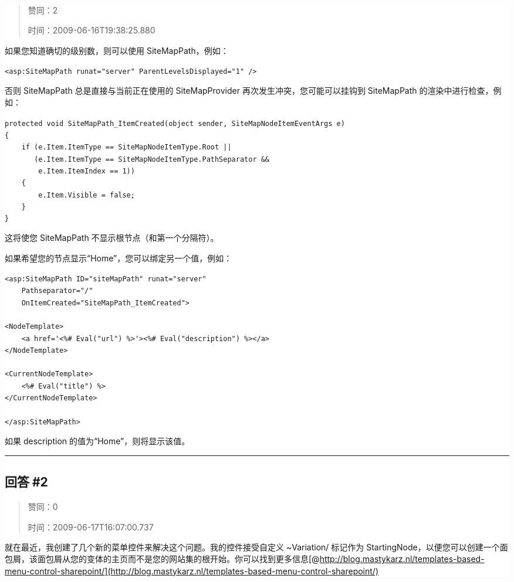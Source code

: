 > 赞同：2
> 
> 时间：2009-06-16T19:38:25.880

如果您知道确切的级别数，则可以使用 SiteMapPath，例如：

```
<asp:SiteMapPath runat="server" ParentLevelsDisplayed="1" /> 
```

否则 SiteMapPath 总是直接与当前正在使用的 SiteMapProvider 再次发生冲突，您可能可以挂钩到 SiteMapPath 的渲染中进行检查，例如：

```
protected void SiteMapPath_ItemCreated(object sender, SiteMapNodeItemEventArgs e)
{
    if (e.Item.ItemType == SiteMapNodeItemType.Root ||         
       (e.Item.ItemType == SiteMapNodeItemType.PathSeparator && 
        e.Item.ItemIndex == 1))
    {
        e.Item.Visible = false;
    }
} 
```

这将使您 SiteMapPath 不显示根节点（和第一个分隔符）。

如果希望您的节点显示“Home”，您可以绑定另一个值，例如：

```
<asp:SiteMapPath ID="siteMapPath" runat="server"
    Pathseparator="/"
    OnItemCreated="SiteMapPath_ItemCreated">

<NodeTemplate>
    <a href='<%# Eval("url") %>'><%# Eval("description") %></a>
</NodeTemplate>

<CurrentNodeTemplate>
    <%# Eval("title") %>
</CurrentNodeTemplate>    

</asp:SiteMapPath> 
```

如果 description 的值为“Home”，则将显示该值。

* * *

## 回答 #2

> 赞同：0
> 
> 时间：2009-06-17T16:07:00.737

就在最近，我创建了几个新的菜单控件来解决这个问题。我的控件接受自定义 ~Variation/ 标记作为 StartingNode，以便您可以创建一个面包屑，该面包屑从您的变体的主页而不是您的网站集的根开始。你可以找到更多信息[@http://blog.mastykarz.nl/templates-based-menu-control-sharepoint/](http://blog.mastykarz.nl/templates-based-menu-control-sharepoint/)
